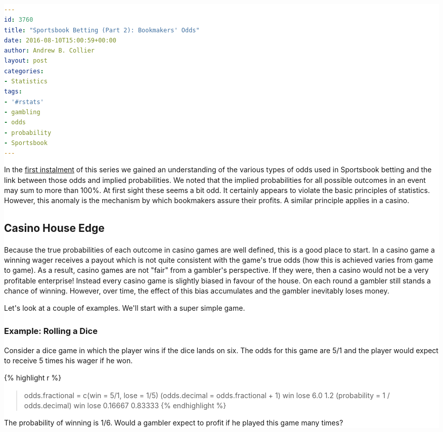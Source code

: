 ```yaml
---
id: 3760
title: "Sportsbook Betting (Part 2): Bookmakers' Odds"
date: 2016-08-10T15:00:59+00:00
author: Andrew B. Collier
layout: post
categories:
- Statistics
tags:
- '#rstats'
- gambling
- odds
- probability
- Sportsbook
---
```

In the [first instalment](http://www.exegetic.biz/blog/2016/08/sportsbook-odds/) of this series we gained an understanding of the various types of odds used in Sportsbook betting and the link between those odds and implied probabilities. We noted that the implied probabilities for all possible outcomes in an event may sum to more than 100%. At first sight these seems a bit odd. It certainly appears to violate the basic principles of statistics. However, this anomaly is the mechanism by which bookmakers assure their profits. A similar principle applies in a casino.

## Casino House Edge

Because the true probabilities of each outcome in casino games are well defined, this is a good place to start. In a casino game a winning wager receives a payout which is not quite consistent with the game's true odds (how this is achieved varies from game to game). As a result, casino games are not "fair" from a gambler's perspective. If they were, then a casino would not be a very profitable enterprise! Instead every casino game is slightly biased in favour of the house. On each round a gambler still stands a chance of winning. However, over time, the effect of this bias accumulates and the gambler inevitably loses money.

Let's look at a couple of examples. We'll start with a super simple game.

### Example: Rolling a Dice

Consider a dice game in which the player wins if the dice lands on six. The odds for this game are 5/1 and the player would expect to receive 5 times his wager if he won.

{% highlight r %}
> odds.fractional = c(win = 5/1, lose = 1/5)
> (odds.decimal = odds.fractional + 1)
 win lose
 6.0  1.2
> (probability = 1 / odds.decimal)
     win    lose
 0.16667 0.83333
{% endhighlight %}

The probability of winning is 1/6. Would a gambler expect to profit if he played this game many times?
